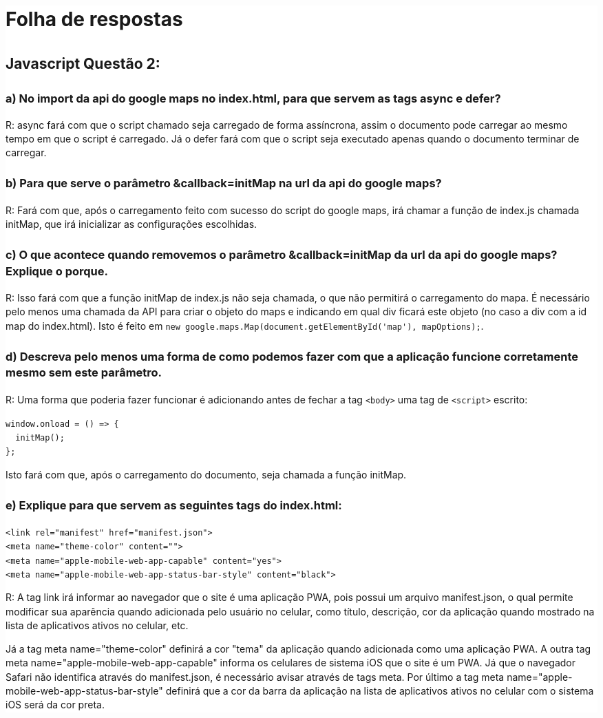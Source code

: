 # Folha de respostas

## Javascript Questão 2:

### a) No import da api do google maps no index.html, para que servem as tags async e defer?
R: async fará com que o script chamado seja carregado de forma assíncrona, assim o documento pode carregar ao mesmo tempo em que o script é carregado. Já o defer fará com que o script seja executado apenas quando o documento terminar de carregar.

### b) Para que serve o parâmetro &callback=initMap na url da api do google maps?
R: Fará com que, após o carregamento feito com sucesso do script do google maps, irá chamar a função de index.js chamada initMap, que irá inicializar as configurações escolhidas.

### c) O que acontece quando removemos o parâmetro &callback=initMap da url da api do google maps? Explique o porque.
R: Isso fará com que a função initMap de index.js não seja chamada, o que não permitirá o carregamento do mapa. É necessário pelo menos uma chamada da API para criar o objeto do maps e indicando em qual div ficará este objeto (no caso a div com a id map do index.html). Isto é feito em `new google.maps.Map(document.getElementById('map'), mapOptions);`.

### d) Descreva pelo menos uma forma de como podemos fazer com que a aplicação funcione corretamente mesmo sem este parâmetro.
R: Uma forma que poderia fazer funcionar é adicionando antes de fechar a tag `<body>` uma tag de `<script>` escrito:
```html
window.onload = () => {
  initMap();
};
```

Isto fará com que, após o carregamento do documento, seja chamada a função initMap.

### e) Explique para que servem as seguintes tags do index.html: 
  ```
  <link rel="manifest" href="manifest.json">
  <meta name="theme-color" content="">
  <meta name="apple-mobile-web-app-capable" content="yes">
  <meta name="apple-mobile-web-app-status-bar-style" content="black">
  ```

R: A tag link irá informar ao navegador que o site é uma aplicação PWA, pois possui um arquivo manifest.json, o qual permite modificar sua aparência quando adicionada pelo usuário no celular, como título, descrição, cor da aplicação quando mostrado na lista de aplicativos ativos no celular, etc.

Já a tag meta name="theme-color" definirá a cor "tema" da aplicação quando adicionada como uma aplicação PWA. A outra tag meta name="apple-mobile-web-app-capable" informa os celulares de sistema iOS que o site é um PWA. Já que o navegador Safari não identifica através do manifest.json, é necessário avisar através de tags meta. Por último a tag meta name="apple-mobile-web-app-status-bar-style" definirá que a cor da barra da aplicação na lista de aplicativos ativos no celular com o sistema iOS será da cor preta.
